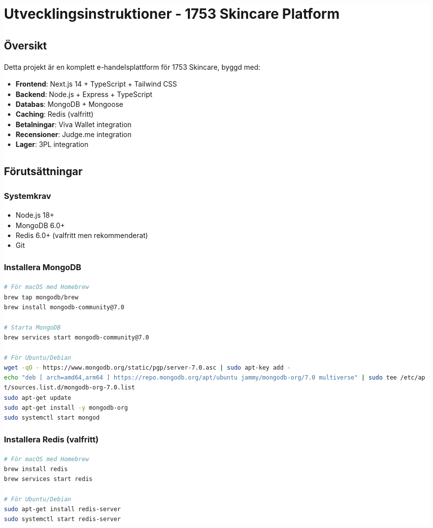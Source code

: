 # Utvecklingsinstruktioner - 1753 Skincare Platform

## Översikt
Detta projekt är en komplett e-handelsplattform för 1753 Skincare, byggd med:
- **Frontend**: Next.js 14 + TypeScript + Tailwind CSS
- **Backend**: Node.js + Express + TypeScript
- **Databas**: MongoDB + Mongoose
- **Caching**: Redis (valfritt)
- **Betalningar**: Viva Wallet integration
- **Recensioner**: Judge.me integration
- **Lager**: 3PL integration

## Förutsättningar

### Systemkrav
- Node.js 18+ 
- MongoDB 6.0+
- Redis 6.0+ (valfritt men rekommenderat)
- Git

### Installera MongoDB
```bash
# För macOS med Homebrew
brew tap mongodb/brew
brew install mongodb-community@7.0

# Starta MongoDB
brew services start mongodb-community@7.0

# För Ubuntu/Debian
wget -qO - https://www.mongodb.org/static/pgp/server-7.0.asc | sudo apt-key add -
echo "deb [ arch=amd64,arm64 ] https://repo.mongodb.org/apt/ubuntu jammy/mongodb-org/7.0 multiverse" | sudo tee /etc/apt/sources.list.d/mongodb-org-7.0.list
sudo apt-get update
sudo apt-get install -y mongodb-org
sudo systemctl start mongod
```

### Installera Redis (valfritt)
```bash
# För macOS med Homebrew
brew install redis
brew services start redis

# För Ubuntu/Debian
sudo apt-get install redis-server
sudo systemctl start redis-server
```
